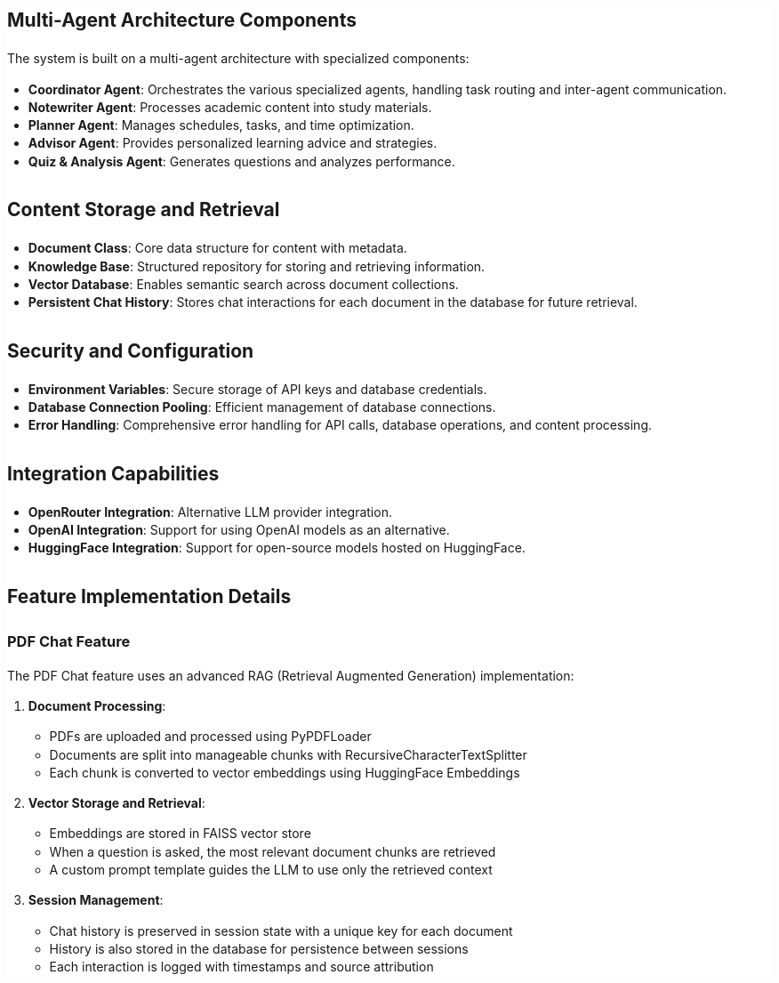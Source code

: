 ## Multi-Agent Architecture Components

The system is built on a multi-agent architecture with specialized components:

- **Coordinator Agent**: Orchestrates the various specialized agents, handling task routing and inter-agent communication.
- **Notewriter Agent**: Processes academic content into study materials.
- **Planner Agent**: Manages schedules, tasks, and time optimization.
- **Advisor Agent**: Provides personalized learning advice and strategies.
- **Quiz & Analysis Agent**: Generates questions and analyzes performance.

## Content Storage and Retrieval

- **Document Class**: Core data structure for content with metadata.
- **Knowledge Base**: Structured repository for storing and retrieving information.
- **Vector Database**: Enables semantic search across document collections.
- **Persistent Chat History**: Stores chat interactions for each document in the database for future retrieval.

## Security and Configuration

- **Environment Variables**: Secure storage of API keys and database credentials.
- **Database Connection Pooling**: Efficient management of database connections.
- **Error Handling**: Comprehensive error handling for API calls, database operations, and content processing.

## Integration Capabilities

- **OpenRouter Integration**: Alternative LLM provider integration.
- **OpenAI Integration**: Support for using OpenAI models as an alternative.
- **HuggingFace Integration**: Support for open-source models hosted on HuggingFace.

## Feature Implementation Details

### PDF Chat Feature

The PDF Chat feature uses an advanced RAG (Retrieval Augmented Generation) implementation:

1. **Document Processing**:
   - PDFs are uploaded and processed using PyPDFLoader
   - Documents are split into manageable chunks with RecursiveCharacterTextSplitter
   - Each chunk is converted to vector embeddings using HuggingFace Embeddings

2. **Vector Storage and Retrieval**:
   - Embeddings are stored in FAISS vector store
   - When a question is asked, the most relevant document chunks are retrieved
   - A custom prompt template guides the LLM to use only the retrieved context

3. **Session Management**:
   - Chat history is preserved in session state with a unique key for each document
   - History is also stored in the database for persistence between sessions
   - Each interaction is logged with timestamps and source attribution
